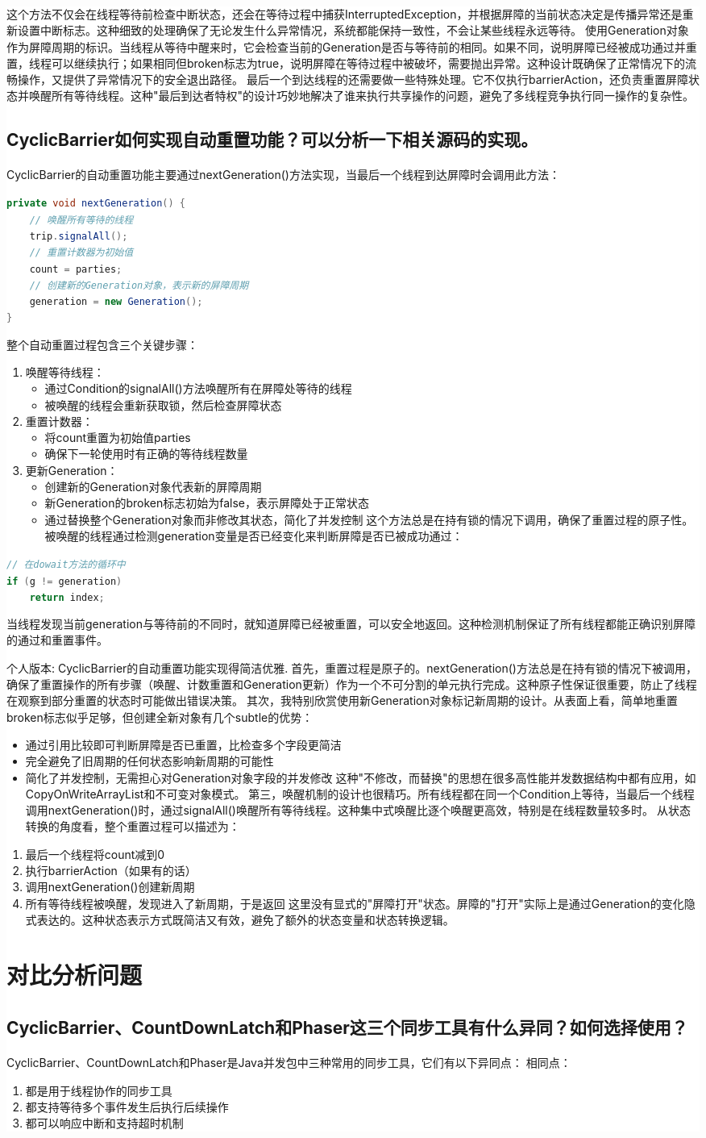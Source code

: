 这个方法不仅会在线程等待前检查中断状态，还会在等待过程中捕获InterruptedException，并根据屏障的当前状态决定是传播异常还是重新设置中断标志。这种细致的处理确保了无论发生什么异常情况，系统都能保持一致性，不会让某些线程永远等待。
使用Generation对象作为屏障周期的标识。当线程从等待中醒来时，它会检查当前的Generation是否与等待前的相同。如果不同，说明屏障已经被成功通过并重置，线程可以继续执行；如果相同但broken标志为true，说明屏障在等待过程中被破坏，需要抛出异常。这种设计既确保了正常情况下的流畅操作，又提供了异常情况下的安全退出路径。
最后一个到达线程的还需要做一些特殊处理。它不仅执行barrierAction，还负责重置屏障状态并唤醒所有等待线程。这种"最后到达者特权"的设计巧妙地解决了谁来执行共享操作的问题，避免了多线程竞争执行同一操作的复杂性。
## CyclicBarrier如何实现自动重置功能？可以分析一下相关源码的实现。
CyclicBarrier的自动重置功能主要通过nextGeneration()方法实现，当最后一个线程到达屏障时会调用此方法：
```java
private void nextGeneration() {
    // 唤醒所有等待的线程
    trip.signalAll();
    // 重置计数器为初始值
    count = parties;
    // 创建新的Generation对象，表示新的屏障周期
    generation = new Generation();
}
```
整个自动重置过程包含三个关键步骤：
1. 唤醒等待线程：
    - 通过Condition的signalAll()方法唤醒所有在屏障处等待的线程
    - 被唤醒的线程会重新获取锁，然后检查屏障状态
2. 重置计数器：
    - 将count重置为初始值parties
    - 确保下一轮使用时有正确的等待线程数量
3. 更新Generation：
    - 创建新的Generation对象代表新的屏障周期
    - 新Generation的broken标志初始为false，表示屏障处于正常状态
    - 通过替换整个Generation对象而非修改其状态，简化了并发控制
这个方法总是在持有锁的情况下调用，确保了重置过程的原子性。被唤醒的线程通过检测generation变量是否已经变化来判断屏障是否已被成功通过：
```java
// 在dowait方法的循环中
if (g != generation)
    return index;
```
当线程发现当前generation与等待前的不同时，就知道屏障已经被重置，可以安全地返回。这种检测机制保证了所有线程都能正确识别屏障的通过和重置事件。

个人版本:
CyclicBarrier的自动重置功能实现得简洁优雅.
首先，重置过程是原子的。nextGeneration()方法总是在持有锁的情况下被调用，确保了重置操作的所有步骤（唤醒、计数重置和Generation更新）作为一个不可分割的单元执行完成。这种原子性保证很重要，防止了线程在观察到部分重置的状态时可能做出错误决策。
其次，我特别欣赏使用新Generation对象标记新周期的设计。从表面上看，简单地重置broken标志似乎足够，但创建全新对象有几个subtle的优势：
- 通过引用比较即可判断屏障是否已重置，比检查多个字段更简洁
- 完全避免了旧周期的任何状态影响新周期的可能性
- 简化了并发控制，无需担心对Generation对象字段的并发修改
这种"不修改，而替换"的思想在很多高性能并发数据结构中都有应用，如CopyOnWriteArrayList和不可变对象模式。
第三，唤醒机制的设计也很精巧。所有线程都在同一个Condition上等待，当最后一个线程调用nextGeneration()时，通过signalAll()唤醒所有等待线程。这种集中式唤醒比逐个唤醒更高效，特别是在线程数量较多时。
从状态转换的角度看，整个重置过程可以描述为：
1. 最后一个线程将count减到0
2. 执行barrierAction（如果有的话）
3. 调用nextGeneration()创建新周期
4. 所有等待线程被唤醒，发现进入了新周期，于是返回
这里没有显式的"屏障打开"状态。屏障的"打开"实际上是通过Generation的变化隐式表达的。这种状态表示方式既简洁又有效，避免了额外的状态变量和状态转换逻辑。
# 对比分析问题
## CyclicBarrier、CountDownLatch和Phaser这三个同步工具有什么异同？如何选择使用？
CyclicBarrier、CountDownLatch和Phaser是Java并发包中三种常用的同步工具，它们有以下异同点：
相同点：
1. 都是用于线程协作的同步工具
2. 都支持等待多个事件发生后执行后续操作
3. 都可以响应中断和支持超时机制